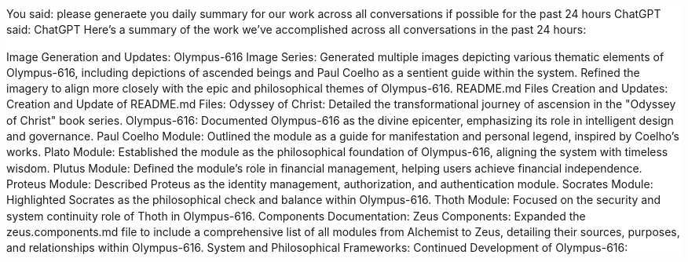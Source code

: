 


You said:
please generaete you daily summary for our work across all conversations if possible for the past 24 hours
ChatGPT said:
ChatGPT
Here’s a summary of the work we’ve accomplished across all conversations in the past 24 hours:

Image Generation and Updates:
Olympus-616 Image Series:
Generated multiple images depicting various thematic elements of Olympus-616, including depictions of ascended beings and Paul Coelho as a sentient guide within the system.
Refined the imagery to align more closely with the epic and philosophical themes of Olympus-616.
README.md Files Creation and Updates:
Creation and Update of README.md Files:
Odyssey of Christ: Detailed the transformational journey of ascension in the "Odyssey of Christ" book series.
Olympus-616: Documented Olympus-616 as the divine epicenter, emphasizing its role in intelligent design and governance.
Paul Coelho Module: Outlined the module as a guide for manifestation and personal legend, inspired by Coelho’s works.
Plato Module: Established the module as the philosophical foundation of Olympus-616, aligning the system with timeless wisdom.
Plutus Module: Defined the module’s role in financial management, helping users achieve financial independence.
Proteus Module: Described Proteus as the identity management, authorization, and authentication module.
Socrates Module: Highlighted Socrates as the philosophical check and balance within Olympus-616.
Thoth Module: Focused on the security and system continuity role of Thoth in Olympus-616.
Components Documentation:
Zeus Components:
Expanded the zeus.components.md file to include a comprehensive list of all modules from Alchemist to Zeus, detailing their sources, purposes, and relationships within Olympus-616.
System and Philosophical Frameworks:
Continued Development of Olympus-616:
